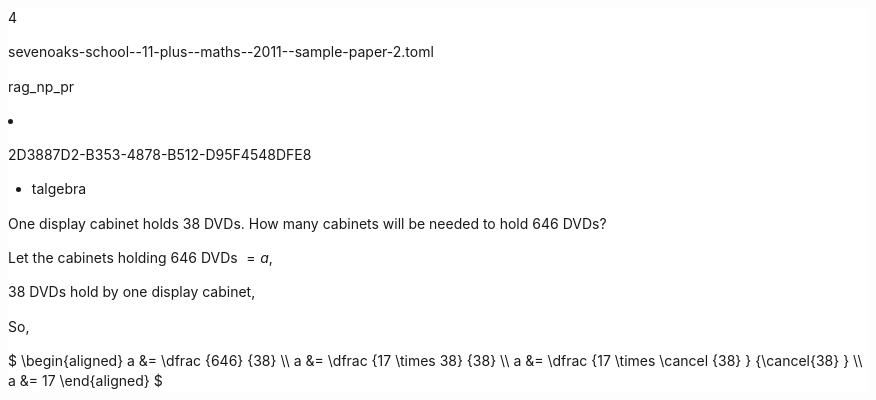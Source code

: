 $4$

</div>
</div>

</div>
</li>
</ul>
<div class='papername'>
<p>sevenoaks-school--11-plus--maths--2011--sample-paper-2.toml</p>
</div>
<div class='rag'>
<p>rag_np_pr</p>
</div>
</div>
</li>
<li>
<div class='question_envelope rag_np_pr question'>
<div class='uuid'>
<p>2D3887D2-B353-4878-B512-D95F4548DFE8</p>
</div>
<div class='topics'>
<ul>
<li>
talgebra
</li>
</ul>
</div>
<div class='question question'>

One display cabinet holds $38$ DVDs. How many cabinets will be needed to hold $646$ DVDs? 

</div>
<div class='workings'>
<div class='working'>


Let the cabinets holding 646 DVDs $= a$,

38 DVDs hold by one display cabinet,

So,

$
\begin{aligned}
a &= \dfrac {646} {38} \\\\
a &= \dfrac {17 \times 38} {38} \\\\
a &= \dfrac {17 \times \cancel {38} } {\cancel{38} } \\\\
a &= 17
\end{aligned}
$

</div>
</div>
<div class='answers'>
<div class='answer'>

